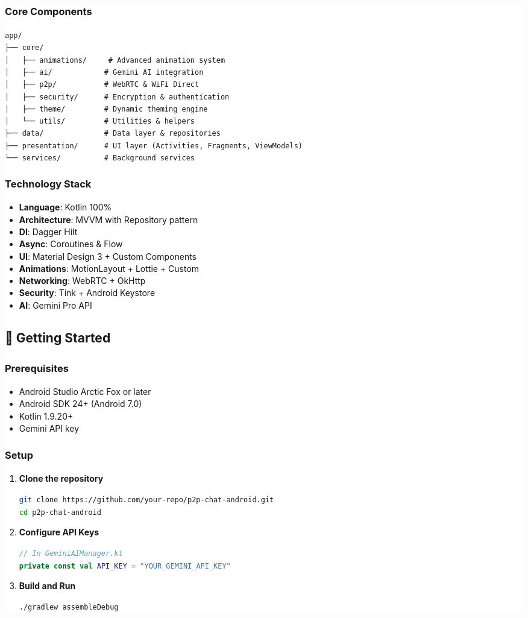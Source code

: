 ### Core Components
```
app/
├── core/
│   ├── animations/     # Advanced animation system
│   ├── ai/            # Gemini AI integration
│   ├── p2p/           # WebRTC & WiFi Direct
│   ├── security/      # Encryption & authentication
│   ├── theme/         # Dynamic theming engine
│   └── utils/         # Utilities & helpers
├── data/              # Data layer & repositories
├── presentation/      # UI layer (Activities, Fragments, ViewModels)
└── services/          # Background services
```

### Technology Stack
- **Language**: Kotlin 100%
- **Architecture**: MVVM with Repository pattern
- **DI**: Dagger Hilt
- **Async**: Coroutines & Flow
- **UI**: Material Design 3 + Custom Components
- **Animations**: MotionLayout + Lottie + Custom
- **Networking**: WebRTC + OkHttp
- **Security**: Tink + Android Keystore
- **AI**: Gemini Pro API

## 🚀 Getting Started

### Prerequisites
- Android Studio Arctic Fox or later
- Android SDK 24+ (Android 7.0)
- Kotlin 1.9.20+
- Gemini API key

### Setup
1. **Clone the repository**
   ```bash
   git clone https://github.com/your-repo/p2p-chat-android.git
   cd p2p-chat-android
   ```

2. **Configure API Keys**
   ```kotlin
   // In GeminiAIManager.kt
   private const val API_KEY = "YOUR_GEMINI_API_KEY"
   ```

3. **Build and Run**
   ```bash
   ./gradlew assembleDebug
   ```
